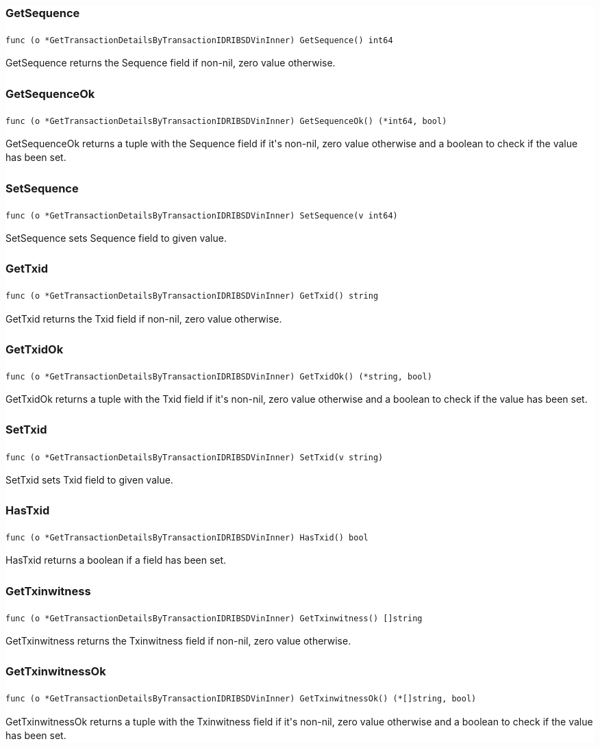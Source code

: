 
### GetSequence

`func (o *GetTransactionDetailsByTransactionIDRIBSDVinInner) GetSequence() int64`

GetSequence returns the Sequence field if non-nil, zero value otherwise.

### GetSequenceOk

`func (o *GetTransactionDetailsByTransactionIDRIBSDVinInner) GetSequenceOk() (*int64, bool)`

GetSequenceOk returns a tuple with the Sequence field if it's non-nil, zero value otherwise
and a boolean to check if the value has been set.

### SetSequence

`func (o *GetTransactionDetailsByTransactionIDRIBSDVinInner) SetSequence(v int64)`

SetSequence sets Sequence field to given value.


### GetTxid

`func (o *GetTransactionDetailsByTransactionIDRIBSDVinInner) GetTxid() string`

GetTxid returns the Txid field if non-nil, zero value otherwise.

### GetTxidOk

`func (o *GetTransactionDetailsByTransactionIDRIBSDVinInner) GetTxidOk() (*string, bool)`

GetTxidOk returns a tuple with the Txid field if it's non-nil, zero value otherwise
and a boolean to check if the value has been set.

### SetTxid

`func (o *GetTransactionDetailsByTransactionIDRIBSDVinInner) SetTxid(v string)`

SetTxid sets Txid field to given value.

### HasTxid

`func (o *GetTransactionDetailsByTransactionIDRIBSDVinInner) HasTxid() bool`

HasTxid returns a boolean if a field has been set.

### GetTxinwitness

`func (o *GetTransactionDetailsByTransactionIDRIBSDVinInner) GetTxinwitness() []string`

GetTxinwitness returns the Txinwitness field if non-nil, zero value otherwise.

### GetTxinwitnessOk

`func (o *GetTransactionDetailsByTransactionIDRIBSDVinInner) GetTxinwitnessOk() (*[]string, bool)`

GetTxinwitnessOk returns a tuple with the Txinwitness field if it's non-nil, zero value otherwise
and a boolean to check if the value has been set.
